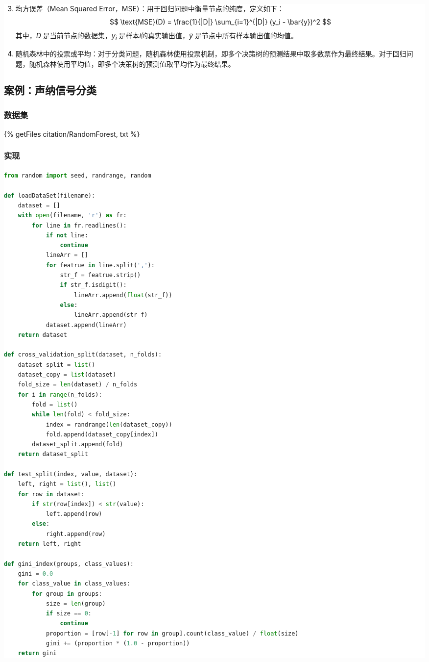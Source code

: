 3. 均方误差（Mean Squared Error，MSE）：用于回归问题中衡量节点的纯度，定义如下：
   $$ \text{MSE}(D) = \frac{1}{|D|} \sum_{i=1}^{|D|} (y_i - \bar{y})^2 $$
   其中，$D$ 是当前节点的数据集，$y_i$ 是样本$i$的真实输出值，$\bar{y}$ 是节点中所有样本输出值的均值。

4. 随机森林中的投票或平均：对于分类问题，随机森林使用投票机制，即多个决策树的预测结果中取多数票作为最终结果。对于回归问题，随机森林使用平均值，即多个决策树的预测值取平均作为最终结果。

## 案例：声纳信号分类

### 数据集

{% getFiles citation/RandomForest, txt %}

### 实现

```python
from random import seed, randrange, random

def loadDataSet(filename):
    dataset = []
    with open(filename, 'r') as fr:
        for line in fr.readlines():
            if not line:
                continue
            lineArr = []
            for featrue in line.split(','):
                str_f = featrue.strip()
                if str_f.isdigit():
                    lineArr.append(float(str_f))
                else:
                    lineArr.append(str_f)
            dataset.append(lineArr)
    return dataset

def cross_validation_split(dataset, n_folds):
    dataset_split = list()
    dataset_copy = list(dataset)
    fold_size = len(dataset) / n_folds
    for i in range(n_folds):
        fold = list()
        while len(fold) < fold_size:
            index = randrange(len(dataset_copy))
            fold.append(dataset_copy[index])
        dataset_split.append(fold)
    return dataset_split

def test_split(index, value, dataset):
    left, right = list(), list()
    for row in dataset:
        if str(row[index]) < str(value):
            left.append(row)
        else:
            right.append(row)
    return left, right

def gini_index(groups, class_values):
    gini = 0.0
    for class_value in class_values:
        for group in groups:
            size = len(group)
            if size == 0:
                continue
            proportion = [row[-1] for row in group].count(class_value) / float(size)
            gini += (proportion * (1.0 - proportion))
    return gini
```